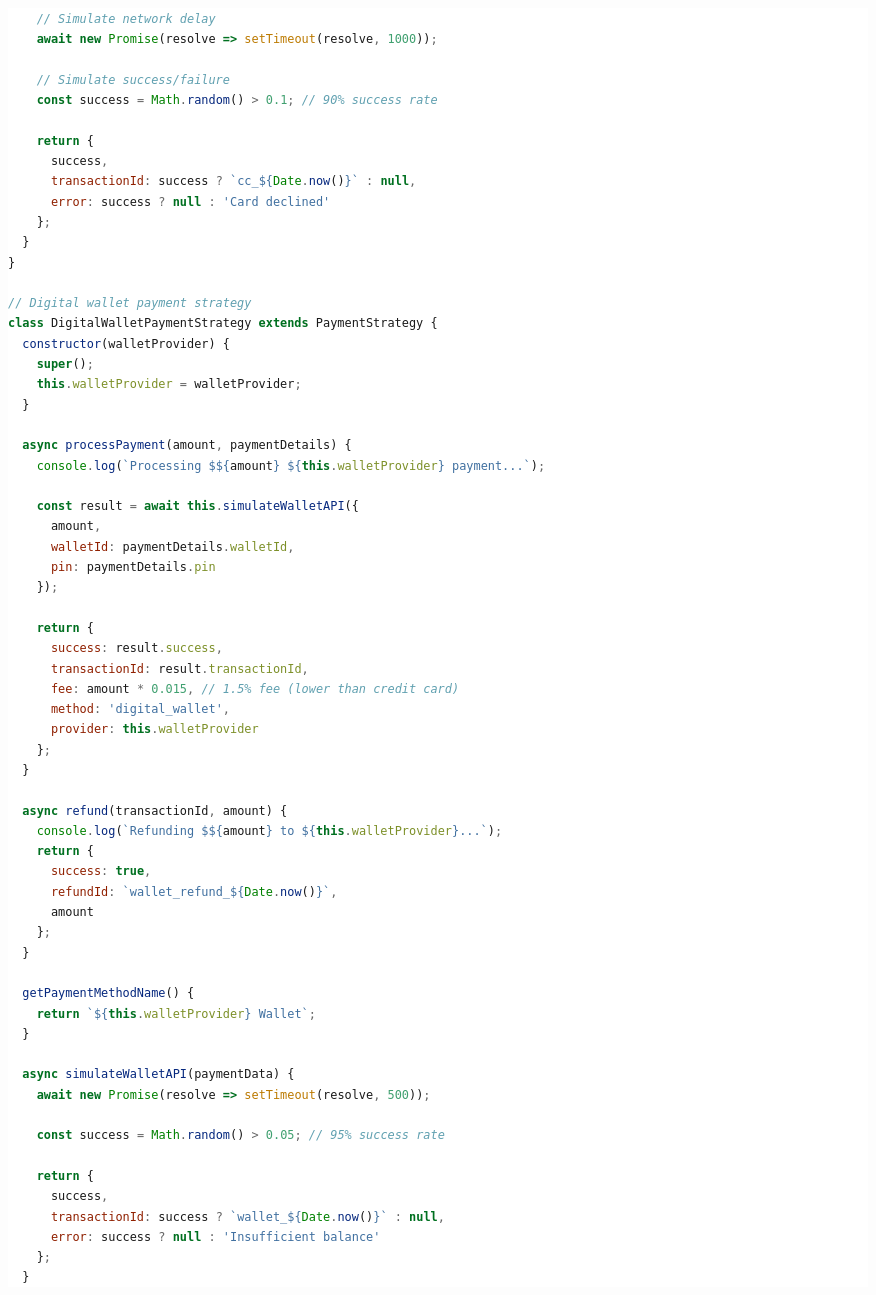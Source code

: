 ```javascript
    // Simulate network delay
    await new Promise(resolve => setTimeout(resolve, 1000));
    
    // Simulate success/failure
    const success = Math.random() > 0.1; // 90% success rate
    
    return {
      success,
      transactionId: success ? `cc_${Date.now()}` : null,
      error: success ? null : 'Card declined'
    };
  }
}

// Digital wallet payment strategy
class DigitalWalletPaymentStrategy extends PaymentStrategy {
  constructor(walletProvider) {
    super();
    this.walletProvider = walletProvider;
  }
  
  async processPayment(amount, paymentDetails) {
    console.log(`Processing $${amount} ${this.walletProvider} payment...`);
    
    const result = await this.simulateWalletAPI({
      amount,
      walletId: paymentDetails.walletId,
      pin: paymentDetails.pin
    });
    
    return {
      success: result.success,
      transactionId: result.transactionId,
      fee: amount * 0.015, // 1.5% fee (lower than credit card)
      method: 'digital_wallet',
      provider: this.walletProvider
    };
  }
  
  async refund(transactionId, amount) {
    console.log(`Refunding $${amount} to ${this.walletProvider}...`);
    return {
      success: true,
      refundId: `wallet_refund_${Date.now()}`,
      amount
    };
  }
  
  getPaymentMethodName() {
    return `${this.walletProvider} Wallet`;
  }
  
  async simulateWalletAPI(paymentData) {
    await new Promise(resolve => setTimeout(resolve, 500));
    
    const success = Math.random() > 0.05; // 95% success rate
    
    return {
      success,
      transactionId: success ? `wallet_${Date.now()}` : null,
      error: success ? null : 'Insufficient balance'
    };
  }
```
